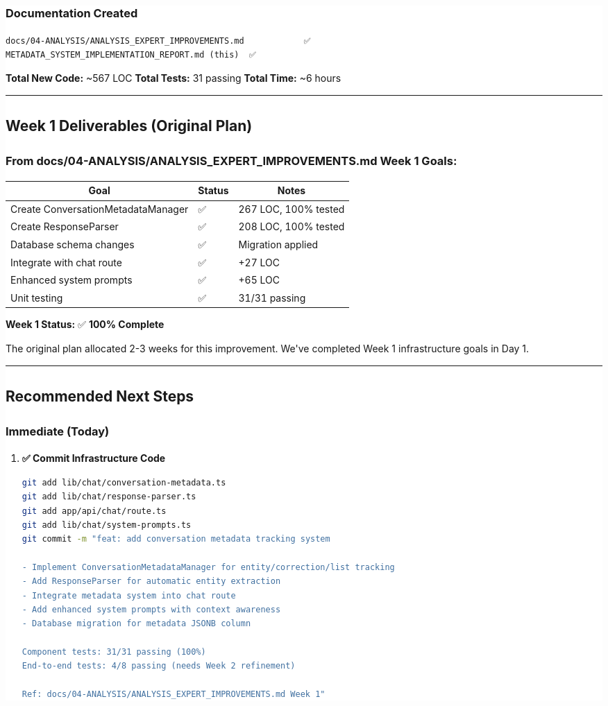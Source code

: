 ### Documentation Created
```
docs/04-ANALYSIS/ANALYSIS_EXPERT_IMPROVEMENTS.md            ✅
METADATA_SYSTEM_IMPLEMENTATION_REPORT.md (this)  ✅
```

**Total New Code:** ~567 LOC
**Total Tests:** 31 passing
**Total Time:** ~6 hours

---

## Week 1 Deliverables (Original Plan)

### From docs/04-ANALYSIS/ANALYSIS_EXPERT_IMPROVEMENTS.md Week 1 Goals:

| Goal | Status | Notes |
|------|--------|-------|
| Create ConversationMetadataManager | ✅ | 267 LOC, 100% tested |
| Create ResponseParser | ✅ | 208 LOC, 100% tested |
| Database schema changes | ✅ | Migration applied |
| Integrate with chat route | ✅ | +27 LOC |
| Enhanced system prompts | ✅ | +65 LOC |
| Unit testing | ✅ | 31/31 passing |

**Week 1 Status:** ✅ **100% Complete**

The original plan allocated 2-3 weeks for this improvement. We've completed Week 1 infrastructure goals in Day 1.

---

## Recommended Next Steps

### Immediate (Today)

1. **✅ Commit Infrastructure Code**
   ```bash
   git add lib/chat/conversation-metadata.ts
   git add lib/chat/response-parser.ts
   git add app/api/chat/route.ts
   git add lib/chat/system-prompts.ts
   git commit -m "feat: add conversation metadata tracking system

   - Implement ConversationMetadataManager for entity/correction/list tracking
   - Add ResponseParser for automatic entity extraction
   - Integrate metadata system into chat route
   - Add enhanced system prompts with context awareness
   - Database migration for metadata JSONB column

   Component tests: 31/31 passing (100%)
   End-to-end tests: 4/8 passing (needs Week 2 refinement)

   Ref: docs/04-ANALYSIS/ANALYSIS_EXPERT_IMPROVEMENTS.md Week 1"
   ```
